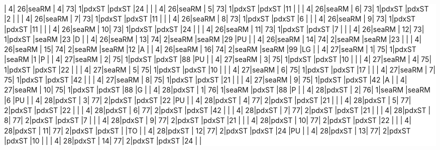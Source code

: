 |      4|    26|seaRM     |     4|       73|        1|pdxST     |pdxST   |24      |        |
|      4|    26|seaRM     |     5|       73|        1|pdxST     |pdxST   |11      |        |
|      4|    26|seaRM     |     6|       73|        1|pdxST     |pdxST   |2       |        |
|      4|    26|seaRM     |     7|       73|        1|pdxST     |pdxST   |11      |        |
|      4|    26|seaRM     |     8|       73|        1|pdxST     |pdxST   |6       |        |
|      4|    26|seaRM     |     9|       73|        1|pdxST     |pdxST   |11      |        |
|      4|    26|seaRM     |    10|       73|        1|pdxST     |pdxST   |24      |        |
|      4|    26|seaRM     |    11|       73|        1|pdxST     |pdxST   |7       |        |
|      4|    26|seaRM     |    12|       73|        1|pdxST     |seaRM   |23      |D       |
|      4|    26|seaRM     |    13|       74|        2|seaRM     |seaRM   |29      |PU      |
|      4|    26|seaRM     |    14|       74|        2|seaRM     |seaRM   |23      |        |
|      4|    26|seaRM     |    15|       74|        2|seaRM     |seaRM   |12      |A       |
|      4|    26|seaRM     |    16|       74|        2|seaRM     |seaRM   |99      |LG      |
|      4|    27|seaRM     |     1|       75|        1|pdxST     |seaRM   |1       |P       |
|      4|    27|seaRM     |     2|       75|        1|pdxST     |pdxST   |88      |PU      |
|      4|    27|seaRM     |     3|       75|        1|pdxST     |pdxST   |10      |        |
|      4|    27|seaRM     |     4|       75|        1|pdxST     |pdxST   |22      |        |
|      4|    27|seaRM     |     5|       75|        1|pdxST     |pdxST   |10      |        |
|      4|    27|seaRM     |     6|       75|        1|pdxST     |pdxST   |17      |        |
|      4|    27|seaRM     |     7|       75|        1|pdxST     |pdxST   |42      |        |
|      4|    27|seaRM     |     8|       75|        1|pdxST     |pdxST   |21      |        |
|      4|    27|seaRM     |     9|       75|        1|pdxST     |pdxST   |42      |A       |
|      4|    27|seaRM     |    10|       75|        1|pdxST     |pdxST   |88      |G       |
|      4|    28|pdxST     |     1|       76|        1|seaRM     |pdxST   |88      |P       |
|      4|    28|pdxST     |     2|       76|        1|seaRM     |seaRM   |6       |PU      |
|      4|    28|pdxST     |     3|       77|        2|pdxST     |pdxST   |22      |PU      |
|      4|    28|pdxST     |     4|       77|        2|pdxST     |pdxST   |21      |        |
|      4|    28|pdxST     |     5|       77|        2|pdxST     |pdxST   |22      |        |
|      4|    28|pdxST     |     6|       77|        2|pdxST     |pdxST   |42      |        |
|      4|    28|pdxST     |     7|       77|        2|pdxST     |pdxST   |21      |        |
|      4|    28|pdxST     |     8|       77|        2|pdxST     |pdxST   |7       |        |
|      4|    28|pdxST     |     9|       77|        2|pdxST     |pdxST   |21      |        |
|      4|    28|pdxST     |    10|       77|        2|pdxST     |pdxST   |22      |        |
|      4|    28|pdxST     |    11|       77|        2|pdxST     |pdxST   |        |TO      |
|      4|    28|pdxST     |    12|       77|        2|pdxST     |pdxST   |24      |PU      |
|      4|    28|pdxST     |    13|       77|        2|pdxST     |pdxST   |10      |        |
|      4|    28|pdxST     |    14|       77|        2|pdxST     |pdxST   |24      |        |